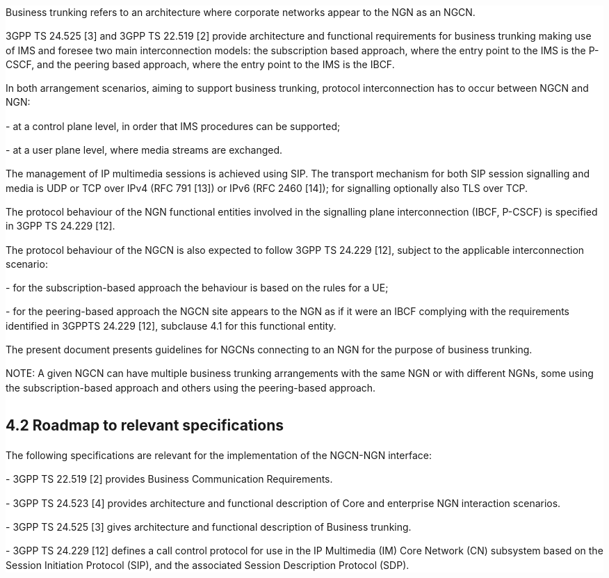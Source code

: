 Business trunking refers to an architecture where corporate networks
appear to the NGN as an NGCN.

3GPP TS 24.525 \[3\] and 3GPP TS 22.519 \[2\] provide architecture and
functional requirements for business trunking making use of IMS and
foresee two main interconnection models: the subscription based
approach, where the entry point to the IMS is the P-CSCF, and the
peering based approach, where the entry point to the IMS is the IBCF.

In both arrangement scenarios, aiming to support business trunking,
protocol interconnection has to occur between NGCN and NGN:

\- at a control plane level, in order that IMS procedures can be
supported;

\- at a user plane level, where media streams are exchanged.

The management of IP multimedia sessions is achieved using SIP. The
transport mechanism for both SIP session signalling and media is UDP or
TCP over IPv4 (RFC 791 \[13\]) or IPv6 (RFC 2460 \[14\]); for signalling
optionally also TLS over TCP.

The protocol behaviour of the NGN functional entities involved in the
signalling plane interconnection (IBCF, P-CSCF) is specified in 3GPP
TS 24.229 \[12\].

The protocol behaviour of the NGCN is also expected to follow 3GPP
TS 24.229 \[12\], subject to the applicable interconnection scenario:

\- for the subscription-based approach the behaviour is based on the
rules for a UE;

\- for the peering-based approach the NGCN site appears to the NGN as if
it were an IBCF complying with the requirements identified in
3GPPTS 24.229 \[12\], subclause 4.1 for this functional entity.

The present document presents guidelines for NGCNs connecting to an NGN
for the purpose of business trunking.

NOTE: A given NGCN can have multiple business trunking arrangements with
the same NGN or with different NGNs, some using the subscription-based
approach and others using the peering-based approach.

4.2 Roadmap to relevant specifications
--------------------------------------

The following specifications are relevant for the implementation of the
NGCN-NGN interface:

\- 3GPP TS 22.519 \[2\] provides Business Communication Requirements.

\- 3GPP TS 24.523 \[4\] provides architecture and functional description
of Core and enterprise NGN interaction scenarios.

\- 3GPP TS 24.525 \[3\] gives architecture and functional description of
Business trunking.

\- 3GPP TS 24.229 \[12\] defines a call control protocol for use in the
IP Multimedia (IM) Core Network (CN) subsystem based on the Session
Initiation Protocol (SIP), and the associated Session Description
Protocol (SDP).
